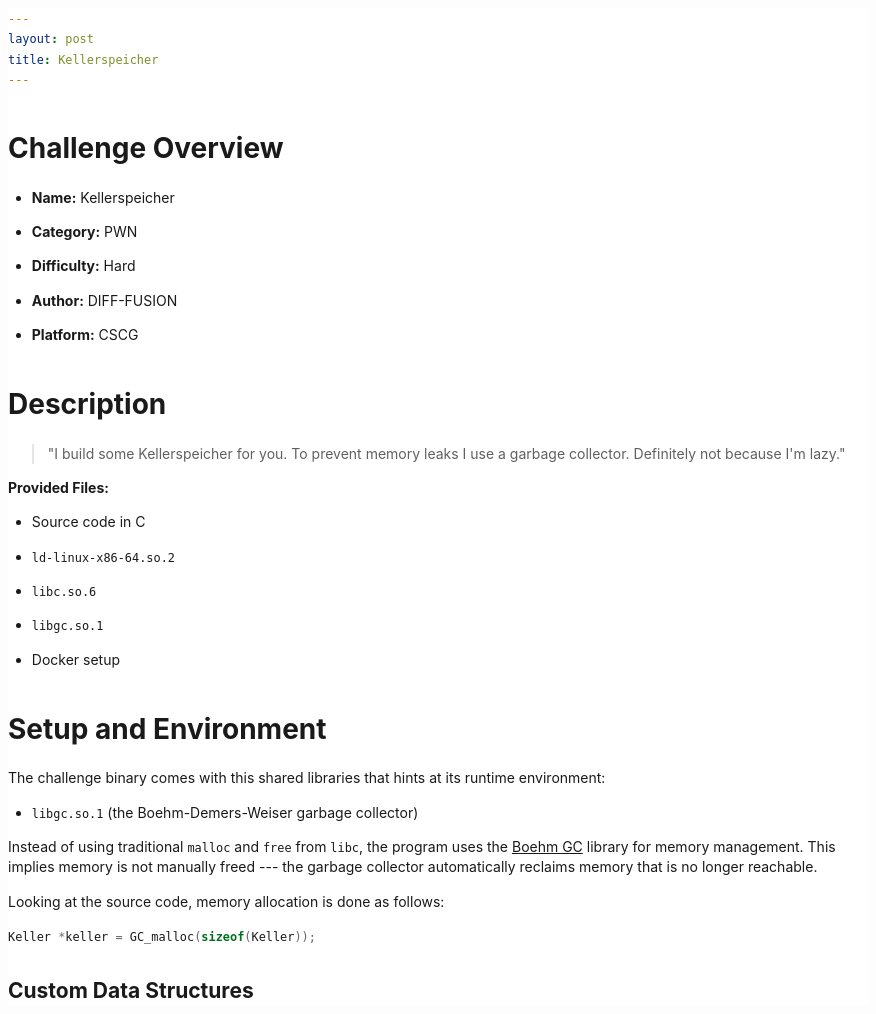 ```yaml
---
layout: post
title: Kellerspeicher
---
```

# Challenge Overview 

-   **Name:** Kellerspeicher

-   **Category:** PWN

-   **Difficulty:** Hard

-   **Author:** DIFF-FUSION

-   **Platform:** CSCG

# Description

> \"I build some Kellerspeicher for you. To prevent memory leaks I use a
> garbage collector. Definitely not because I'm lazy.\"

**Provided Files:**

-   Source code in C

-   `ld-linux-x86-64.so.2`

-   `libc.so.6`

-   `libgc.so.1`

-   Docker setup

# Setup and Environment

The challenge binary comes with this shared libraries that hints at its
runtime environment:

-   `libgc.so.1` (the Boehm-Demers-Weiser garbage collector)

Instead of using traditional `malloc` and `free` from `libc`, the
program uses the [Boehm GC](https://github.com/ivmai/bdwgc) library for
memory management. This implies memory is not manually freed --- the
garbage collector automatically reclaims memory that is no longer
reachable.

Looking at the source code, memory allocation is done as follows:

```c
Keller *keller = GC_malloc(sizeof(Keller));
```

## Custom Data Structures
